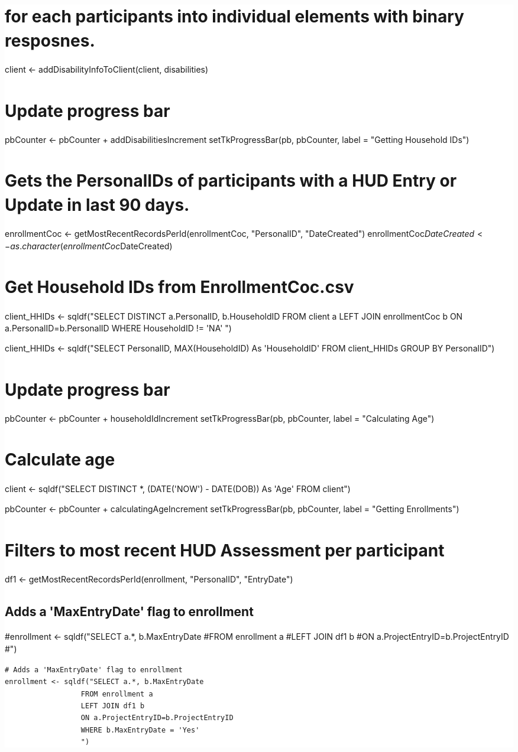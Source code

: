   # for each participants into individual elements with binary resposnes.
  client <- addDisabilityInfoToClient(client, disabilities)
  
  # Update progress bar
  pbCounter <- pbCounter + addDisabilitiesIncrement
  setTkProgressBar(pb, pbCounter, label = "Getting Household IDs")
  
  # Gets the PersonalIDs of participants with a HUD Entry or Update in last 90 days.
  enrollmentCoc <- getMostRecentRecordsPerId(enrollmentCoc, "PersonalID", "DateCreated")
  enrollmentCoc$DateCreated <- as.character(enrollmentCoc$DateCreated)
  
  # Get Household IDs from EnrollmentCoc.csv
  client_HHIDs <- sqldf("SELECT DISTINCT a.PersonalID, b.HouseholdID
                  FROM client a
                  LEFT JOIN enrollmentCoc b
                  ON a.PersonalID=b.PersonalID
                  WHERE HouseholdID != 'NA'
                  ")

  client_HHIDs <- sqldf("SELECT PersonalID, MAX(HouseholdID) As 'HouseholdID' FROM client_HHIDs GROUP BY PersonalID")

  # Update progress bar
  pbCounter <- pbCounter + householdIdIncrement
  setTkProgressBar(pb, pbCounter, label = "Calculating Age")
  
  # Calculate age
  client <- sqldf("SELECT DISTINCT *, (DATE('NOW') - DATE(DOB)) As 'Age' FROM client")
  
  pbCounter <- pbCounter + calculatingAgeIncrement
  setTkProgressBar(pb, pbCounter, label = "Getting Enrollments")

  # Filters to most recent HUD Assessment per participant
  df1 <- getMostRecentRecordsPerId(enrollment, "PersonalID", "EntryDate")

  ## Adds a 'MaxEntryDate' flag to enrollment
  #enrollment <- sqldf("SELECT a.*, b.MaxEntryDate
                      #FROM enrollment a
                      #LEFT JOIN df1 b
                      #ON a.ProjectEntryID=b.ProjectEntryID
                      #")


    # Adds a 'MaxEntryDate' flag to enrollment
    enrollment <- sqldf("SELECT a.*, b.MaxEntryDate
                      FROM enrollment a
                      LEFT JOIN df1 b
                      ON a.ProjectEntryID=b.ProjectEntryID
                      WHERE b.MaxEntryDate = 'Yes'
                      ")
  